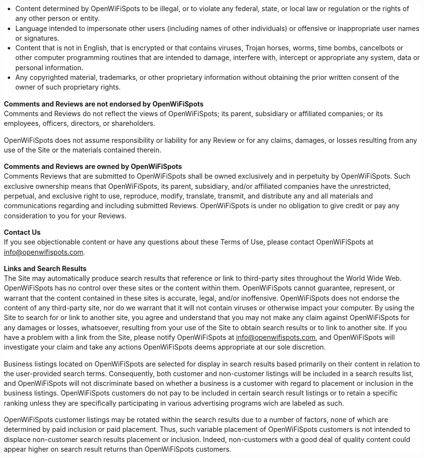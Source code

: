 * Content determined by OpenWiFiSpots to be illegal, or to violate any federal, state, or local law or regulation or the rights of any other person or entity.
* Language intended to impersonate other users (including names of other individuals) or offensive or inappropriate user names or signatures.
* Content that is not in English, that is encrypted or that contains viruses, Trojan horses, worms, time bombs, cancelbots or other computer programming routines that are intended to damage, interfere with, intercept or appropriate any system, data or personal information.
* Any copyrighted material, trademarks, or other proprietary information without obtaining the prior written consent of the owner of such proprietary rights.

**Comments and Reviews are not endorsed by OpenWiFiSpots**  
Comments and Reviews do not reflect the views of OpenWiFiSpots; its parent, subsidiary or affiliated companies; or its employees, officers, directors, or shareholders.  
  
OpenWiFiSpots does not assume responsibility or liability for any Review or for any claims, damages, or losses resulting from any use of the Site or the materials contained therein.  
  
**Comments and Reviews are owned by OpenWiFiSpots**  
Comments Reviews that are submitted to OpenWiFiSpots shall be owned exclusively and in perpetuity by OpenWiFiSpots. Such exclusive ownership means that OpenWiFiSpots, its parent, subsidiary, and/or affiliated companies have the unrestricted, perpetual, and exclusive right to use, reproduce, modify, translate, transmit, and distribute any and all materials and communications regarding and including submitted Reviews. OpenWiFiSpots is under no obligation to give credit or pay any consideration to you for your Reviews.  
  
**Contact Us**  
If you see objectionable content or have any questions about these Terms of Use, please contact OpenWiFiSpots at [info@openwifispots.com](mailto:info@openwifispots.com).   
  
**Links and Search Results**  
The Site may automatically produce search results that reference or link to third-party sites throughout the World Wide Web. OpenWiFiSpots has no control over these sites or the content within them. OpenWiFiSpots cannot guarantee, represent, or warrant that the content contained in these sites is accurate, legal, and/or inoffensive. OpenWiFiSpots does not endorse the content of any third-party site, nor do we warrant that it will not contain viruses or otherwise impact your computer. By using the Site to search for or link to another site, you agree and understand that you may not make any claim against OpenWiFiSpots for any damages or losses, whatsoever, resulting from your use of the Site to obtain search results or to link to another site. If you have a problem with a link from the Site, please notify OpenWiFiSpots at [info@openwifispots.com](mailto:info@openwifispots.com), and OpenWiFiSpots will investigate your claim and take any actions OpenWiFiSpots deems appropriate at our sole discretion.  
  
Business listings located on OpenWiFiSpots are selected for display in search results based primarily on their content in relation to the user-provided search terms. Consequently, both customer and non-customer listings will be included in a search results list, and OpenWiFiSpots will not discriminate based on whether a business is a customer with regard to placement or inclusion in the business listings. OpenWiFiSpots customers do not pay to be included in certain search result listings or to retain a specific ranking unless they are specifically participating in various advertising programs wich are labeled as such.  
  
OpenWiFiSpots customer listings may be rotated within the search results due to a number of factors, none of which are determined by paid inclusion or paid placement. Thus, such variable placement of OpenWiFiSpots customers is not intended to displace non-customer search results placement or inclusion. Indeed, non-customers with a good deal of quality content could appear higher on search result returns than OpenWiFiSpots customers.  
  